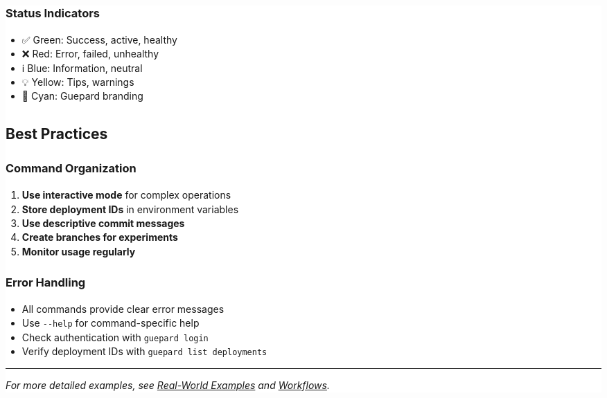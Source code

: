 ### Status Indicators
- ✅ Green: Success, active, healthy
- ❌ Red: Error, failed, unhealthy
- ℹ️ Blue: Information, neutral
- 💡 Yellow: Tips, warnings
- 🐆 Cyan: Guepard branding

## Best Practices

### Command Organization
1. **Use interactive mode** for complex operations
2. **Store deployment IDs** in environment variables
3. **Use descriptive commit messages**
4. **Create branches for experiments**
5. **Monitor usage regularly**

### Error Handling
- All commands provide clear error messages
- Use `--help` for command-specific help
- Check authentication with `guepard login`
- Verify deployment IDs with `guepard list deployments`

---

*For more detailed examples, see [Real-World Examples](examples.md) and [Workflows](workflows.md).*
